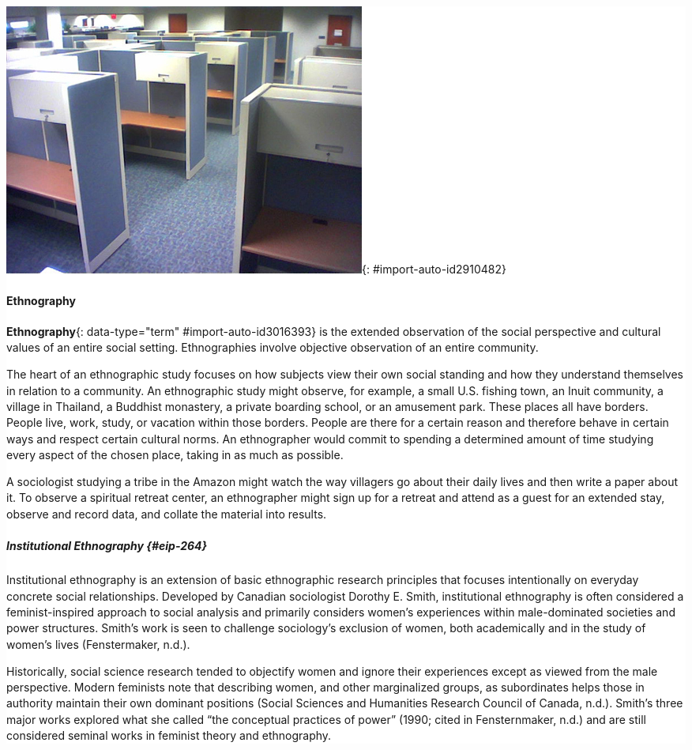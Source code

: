  ![About 10 empty office cubicles are shown.](../resources/Figure_02_02_06.jpg "Field research happens in real locations. What type of environment do work spaces foster? What would a sociologist discover after blending in? (Photo courtesy of drewzhrodague/flickr)"){: #import-auto-id2910482}

#### Ethnography

**Ethnography**{: data-type="term" #import-auto-id3016393} is the extended observation of the social perspective and cultural values of an entire social setting. Ethnographies involve objective observation of an entire community.

The heart of an ethnographic study focuses on how subjects view their own social standing and how they understand themselves in relation to a community. An ethnographic study might observe, for example, a small U.S. fishing town, an Inuit community, a village in Thailand, a Buddhist monastery, a private boarding school, or an amusement park. These places all have borders. People live, work, study, or vacation within those borders. People are there for a certain reason and therefore behave in certain ways and respect certain cultural norms. An ethnographer would commit to spending a determined amount of time studying every aspect of the chosen place, taking in as much as possible.

A sociologist studying a tribe in the Amazon might watch the way villagers go about their daily lives and then write a paper about it. To observe a spiritual retreat center, an ethnographer might sign up for a retreat and attend as a guest for an extended stay, observe and record data, and collate the material into results.

##### Institutional Ethnography   {#eip-264}

Institutional ethnography is an extension of basic ethnographic research principles that focuses intentionally on everyday concrete social relationships. Developed by Canadian sociologist Dorothy E. Smith, institutional ethnography is often considered a feminist-inspired approach to social analysis and primarily considers women’s experiences within male-dominated societies and power structures. Smith’s work is seen to challenge sociology’s exclusion of women, both academically and in the study of women’s lives (Fenstermaker, n.d.).

Historically, social science research tended to objectify women and ignore their experiences except as viewed from the male perspective. Modern feminists note that describing women, and other marginalized groups, as subordinates helps those in authority maintain their own dominant positions (Social Sciences and Humanities Research Council of Canada, n.d.). Smith’s three major works explored what she called “the conceptual practices of power” (1990; cited in Fensternmaker, n.d.) and are still considered seminal works in feminist theory and ethnography.
